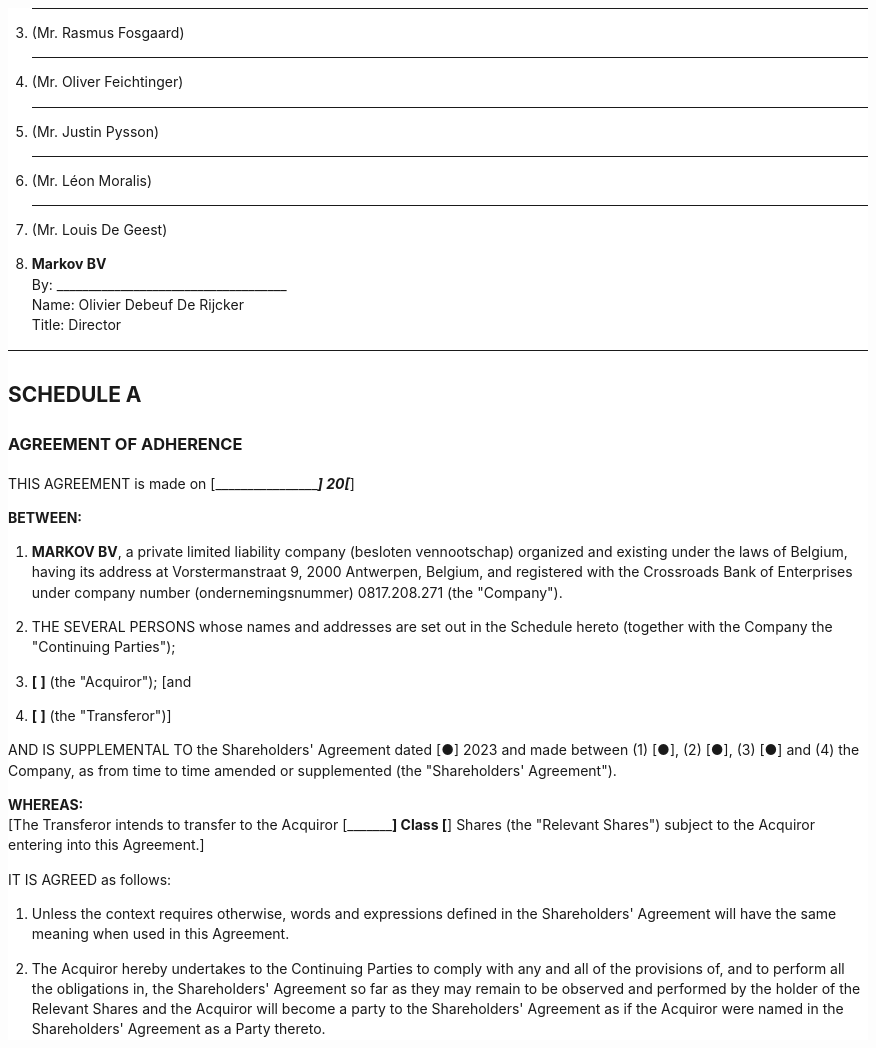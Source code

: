 3. _______________________________________  
   (Mr. Rasmus Fosgaard)

4. _______________________________________  
   (Mr. Oliver Feichtinger)

5. _______________________________________  
   (Mr. Justin Pysson)

6. _______________________________________  
   (Mr. Léon Moralis)

7. _______________________________________  
   (Mr. Louis De Geest)

8. **Markov BV**  
   By: ____________________________________  
   Name:  Olivier Debeuf De Rijcker  
   Title: Director  

---

## SCHEDULE A  
### AGREEMENT OF ADHERENCE

THIS AGREEMENT is made on [___________________] 20[___]

**BETWEEN:**

1. **MARKOV BV**, a private limited liability company (besloten vennootschap) organized and existing under the laws of Belgium, having its address at Vorstermanstraat 9, 2000 Antwerpen, Belgium, and registered with the Crossroads Bank of Enterprises under company number (ondernemingsnummer) 0817.208.271 (the "Company").

2. THE SEVERAL PERSONS whose names and addresses are set out in the Schedule hereto (together with the Company the "Continuing Parties");

3. **[        ]** (the "Acquiror"); [and

4. **[       ]** (the "Transferor")]

AND IS SUPPLEMENTAL TO the Shareholders' Agreement dated [●] 2023 and made between (1) [●], (2) [●], (3) [●] and (4) the Company, as from time to time amended or supplemented (the "Shareholders' Agreement").

**WHEREAS:**  
\[The Transferor intends to transfer to the Acquiror \[_________\] Class \[__\] Shares (the "Relevant Shares") subject to the Acquiror entering into this Agreement.\]

IT IS AGREED as follows:

1. Unless the context requires otherwise, words and expressions defined in the Shareholders' Agreement will have the same meaning when used in this Agreement.

2. The Acquiror hereby undertakes to the Continuing Parties to comply with any and all of the provisions of, and to perform all the obligations in, the Shareholders' Agreement so far as they may remain to be observed and performed by the holder of the Relevant Shares and the Acquiror will become a party to the Shareholders' Agreement as if the Acquiror were named in the Shareholders' Agreement as a Party thereto.
